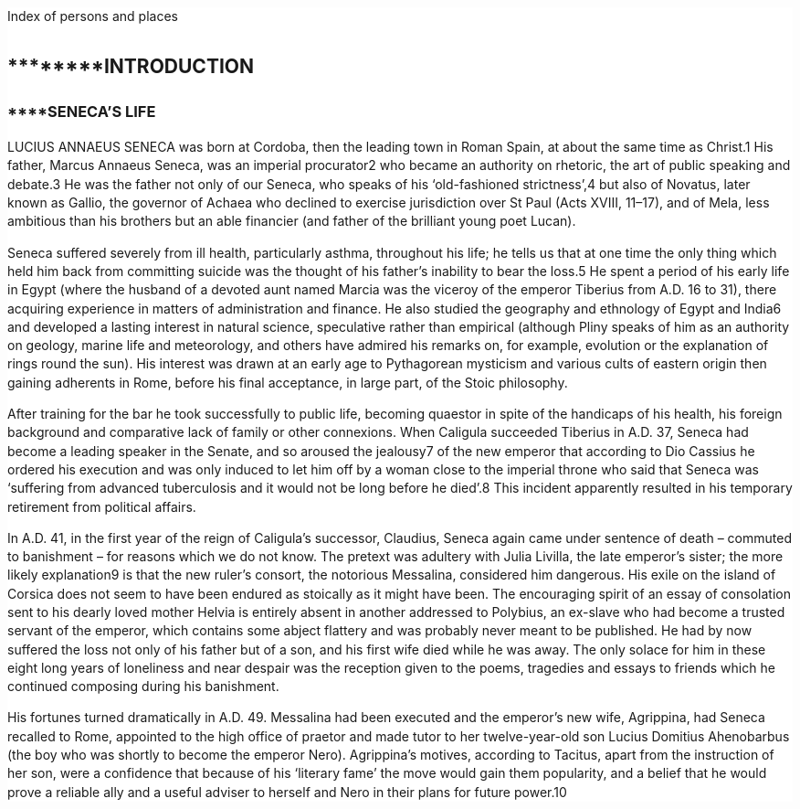 Index of persons and places





## **********INTRODUCTION**

### ******SENECA’S LIFE**

LUCIUS ANNAEUS SENECA was born at Cordoba, then the leading town in Roman Spain, at about the same time as Christ.1 His father, Marcus Annaeus Seneca, was an imperial procurator2 who became an authority on rhetoric, the art of public speaking and debate.3 He was the father not only of our Seneca, who speaks of his ‘old-fashioned strictness’,4 but also of Novatus, later known as Gallio, the governor of Achaea who declined to exercise jurisdiction over St Paul \(Acts XVIII, 11–17\), and of Mela, less ambitious than his brothers but an able financier \(and father of the brilliant young poet Lucan\).


Seneca suffered severely from ill health, particularly asthma, throughout his life; he tells us that at one time the only thing which held him back from committing suicide was the thought of his father’s inability to bear the loss.5 He spent a period of his early life in Egypt \(where the husband of a devoted aunt named Marcia was the viceroy of the emperor Tiberius from A.D. 16 to 31\), there acquiring experience in matters of administration and finance. He also studied the geography and ethnology of Egypt and India6 and developed a lasting interest in natural science, speculative rather than empirical \(although Pliny speaks of him as an authority on geology, marine life and meteorology, and others have admired his remarks on, for example, evolution or the explanation of rings round the sun\). His interest was drawn at an early age to Pythagorean mysticism and various cults of eastern origin then gaining adherents in Rome, before his final acceptance, in large part, of the Stoic philosophy.

After training for the bar he took successfully to public life, becoming quaestor in spite of the handicaps of his health, his foreign background and comparative lack of family or other connexions. When Caligula succeeded Tiberius in A.D. 37, Seneca had become a leading speaker in the Senate, and so aroused the jealousy7 of the new emperor that according to Dio Cassius he ordered his execution and was only induced to let him off by a woman close to the imperial throne who said that Seneca was ‘suffering from advanced tuberculosis and it would not be long before he died’.8 This incident apparently resulted in his temporary retirement from political affairs.

In A.D. 41, in the first year of the reign of Caligula’s successor, Claudius, Seneca again came under sentence of death – commuted to banishment – for reasons which we do not know. The pretext was adultery with Julia Livilla, the late emperor’s sister; the more likely explanation9 is that the new ruler’s consort, the notorious Messalina, considered him dangerous. His exile on the island of Corsica does not seem to have been endured as stoically as it might have been. The encouraging spirit of an essay of consolation sent to his dearly loved mother Helvia is entirely absent in another addressed to Polybius, an ex-slave who had become a trusted servant of the emperor, which contains some abject flattery and was probably never meant to be published. He had by now suffered the loss not only of his father but of a son, and his first wife died while he was away. The only solace for him in these eight long years of loneliness and near despair was the reception given to the poems, tragedies and essays to friends which he continued composing during his banishment.

His fortunes turned dramatically in A.D. 49. Messalina had been executed and the emperor’s new wife, Agrippina, had Seneca recalled to Rome, appointed to the high office of praetor and made tutor to her twelve-year-old son Lucius Domitius Ahenobarbus \(the boy who was shortly to become the emperor Nero\). Agrippina’s motives, according to Tacitus, apart from the instruction of her son, were a confidence that because of his ‘literary fame’ the move would gain them popularity, and a belief that he would prove a reliable ally and a useful adviser to herself and Nero in their plans for future power.10
